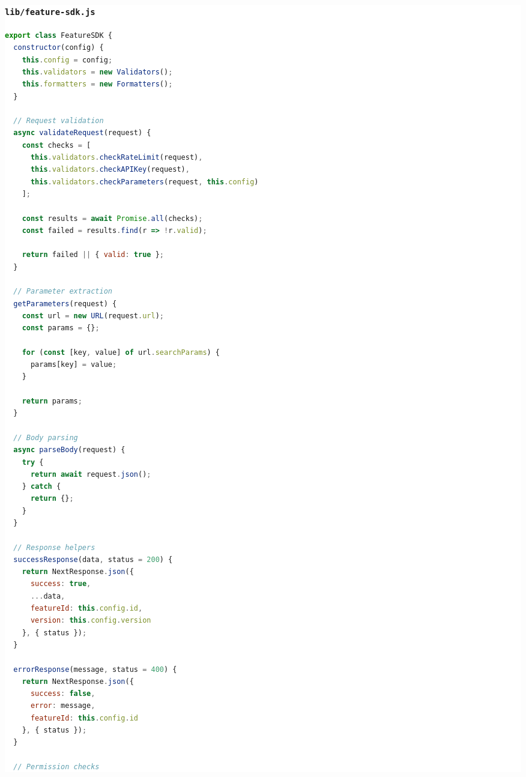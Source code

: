 ### `lib/feature-sdk.js`
```javascript
export class FeatureSDK {
  constructor(config) {
    this.config = config;
    this.validators = new Validators();
    this.formatters = new Formatters();
  }
  
  // Request validation
  async validateRequest(request) {
    const checks = [
      this.validators.checkRateLimit(request),
      this.validators.checkAPIKey(request),
      this.validators.checkParameters(request, this.config)
    ];
    
    const results = await Promise.all(checks);
    const failed = results.find(r => !r.valid);
    
    return failed || { valid: true };
  }
  
  // Parameter extraction
  getParameters(request) {
    const url = new URL(request.url);
    const params = {};
    
    for (const [key, value] of url.searchParams) {
      params[key] = value;
    }
    
    return params;
  }
  
  // Body parsing
  async parseBody(request) {
    try {
      return await request.json();
    } catch {
      return {};
    }
  }
  
  // Response helpers
  successResponse(data, status = 200) {
    return NextResponse.json({
      success: true,
      ...data,
      featureId: this.config.id,
      version: this.config.version
    }, { status });
  }
  
  errorResponse(message, status = 400) {
    return NextResponse.json({
      success: false,
      error: message,
      featureId: this.config.id
    }, { status });
  }
  
  // Permission checks
```